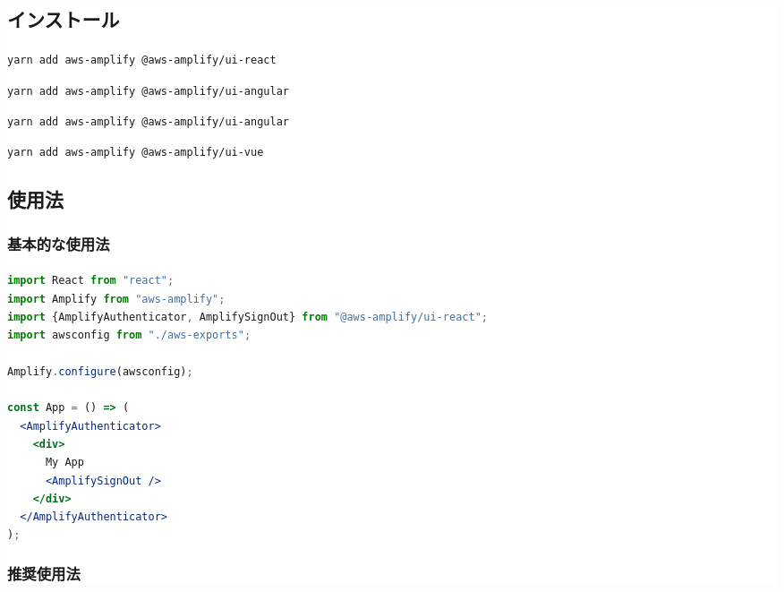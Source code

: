<amplify-authenticator></amplify-authenticator>

## インストール

<docs-filter framework="react">

```
yarn add aws-amplify @aws-amplify/ui-react
```

</docs-filter> <docs-filter framework="angular">

```
yarn add aws-amplify @aws-amplify/ui-angular
```

</docs-filter> <docs-filter framework="ionic">

```
yarn add aws-amplify @aws-amplify/ui-angular
```

</docs-filter> <docs-filter framework="vue">

```
yarn add aws-amplify @aws-amplify/ui-vue
```

</docs-filter>

## 使用法

### 基本的な使用法

<docs-filter framework="react">

```jsx
import React from "react";
import Amplify from "aws-amplify";
import {AmplifyAuthenticator, AmplifySignOut} from "@aws-amplify/ui-react";
import awsconfig from "./aws-exports";

Amplify.configure(awsconfig);

const App = () => (
  <AmplifyAuthenticator>
    <div>
      My App
      <AmplifySignOut />
    </div>
  </AmplifyAuthenticator>
);
```

</docs-filter>

### 推奨使用法
